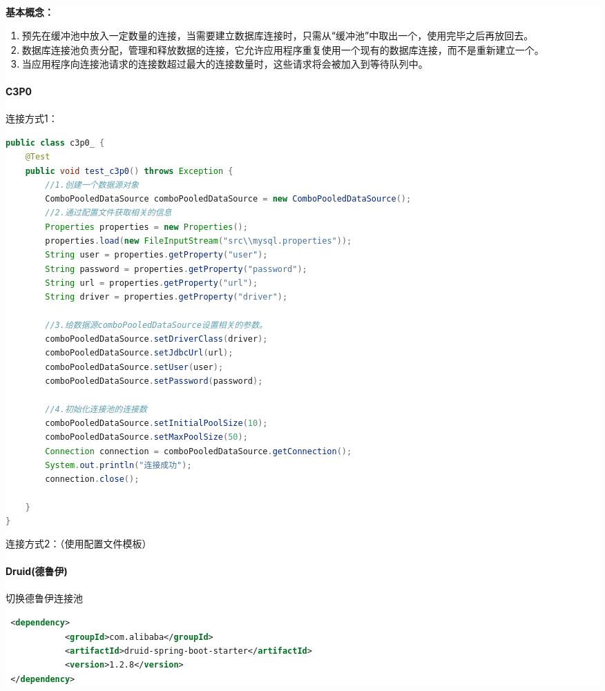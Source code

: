 **基本概念：**

1.  预先在缓冲池中放入一定数量的连接，当需要建立数据库连接时，只需从“缓冲池”中取出一个，使用完毕之后再放回去。
2. 数据库连接池负责分配，管理和释放数据的连接，它允许应用程序重复使用一个现有的数据库连接，而不是重新建立一个。
3. 当应用程序向连接池请求的连接数超过最大的连接数量时，这些请求将会被加入到等待队列中。

#### C3P0

连接方式1：

```java
public class c3p0_ {
    @Test
    public void test_c3p0() throws Exception {
        //1.创建一个数据源对象
        ComboPooledDataSource comboPooledDataSource = new ComboPooledDataSource();
        //2.通过配置文件获取相关的信息
        Properties properties = new Properties();
        properties.load(new FileInputStream("src\\mysql.properties"));
        String user = properties.getProperty("user");
        String password = properties.getProperty("password");
        String url = properties.getProperty("url");
        String driver = properties.getProperty("driver");

        //3.给数据源comboPooledDataSource设置相关的参数。
        comboPooledDataSource.setDriverClass(driver);
        comboPooledDataSource.setJdbcUrl(url);
        comboPooledDataSource.setUser(user);
        comboPooledDataSource.setPassword(password);

        //4.初始化连接池的连接数
        comboPooledDataSource.setInitialPoolSize(10);
        comboPooledDataSource.setMaxPoolSize(50);
        Connection connection = comboPooledDataSource.getConnection();
        System.out.println("连接成功");
        connection.close();

    }
}
```

连接方式2：（使用配置文件模板）





#### Druid(德鲁伊)

切换德鲁伊连接池

```xml
 <dependency>
            <groupId>com.alibaba</groupId>
            <artifactId>druid-spring-boot-starter</artifactId>
            <version>1.2.8</version>
 </dependency>
```
